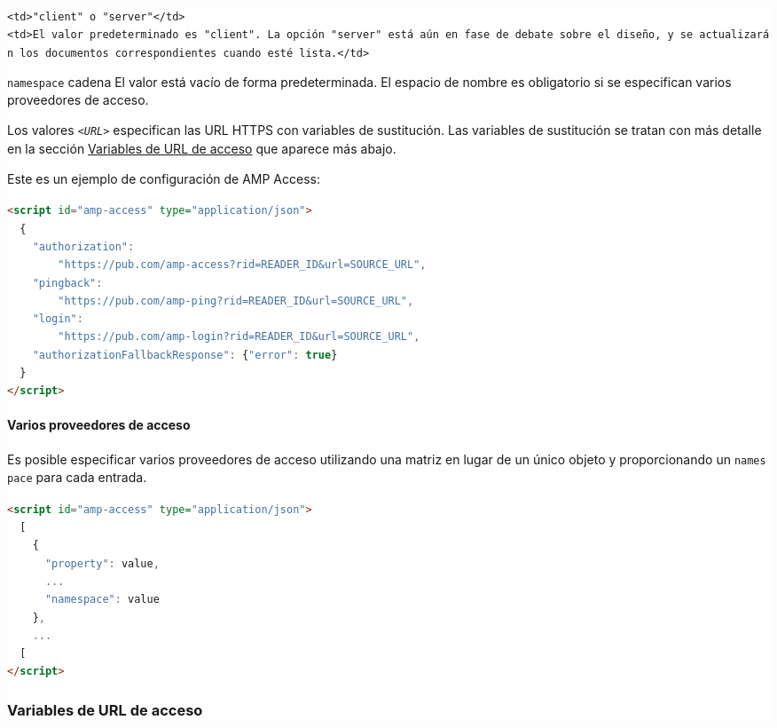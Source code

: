    <td>"client" o "server"</td>
    <td>El valor predeterminado es "client". La opción "server" está aún en fase de debate sobre el diseño, y se actualizarán los documentos correspondientes cuando esté lista.</td>
  </tr>
  <tr>
    <td class="col-fourty"><code>namespace</code></td>
    <td>cadena</td>
    <td>El valor está vacío de forma predeterminada. El espacio de nombre es obligatorio si se especifican varios proveedores de acceso.</td>
  </tr>
</table>

Los valores _`<URL>`_ especifican las URL HTTPS con variables de sustitución. Las variables de sustitución se tratan con más detalle en la sección [Variables de URL de acceso](#access-url-variables) que aparece más abajo.

Este es un ejemplo de configuración de AMP Access:

```html
<script id="amp-access" type="application/json">
  {
    "authorization":
        "https://pub.com/amp-access?rid=READER_ID&url=SOURCE_URL",
    "pingback":
        "https://pub.com/amp-ping?rid=READER_ID&url=SOURCE_URL",
    "login":
        "https://pub.com/amp-login?rid=READER_ID&url=SOURCE_URL",
    "authorizationFallbackResponse": {"error": true}
  }
</script>
```

#### Varios proveedores de acceso <a name="multiple-access-providers"></a>

Es posible especificar varios proveedores de acceso utilizando una matriz en lugar de un único objeto y proporcionando un `namespace` para cada entrada.

```html
<script id="amp-access" type="application/json">
  [
    {
      "property": value,
      ...
      "namespace": value
    },
    ...
  [
</script>
```

### Variables de URL de acceso <a name="access-url-variables"></a>
